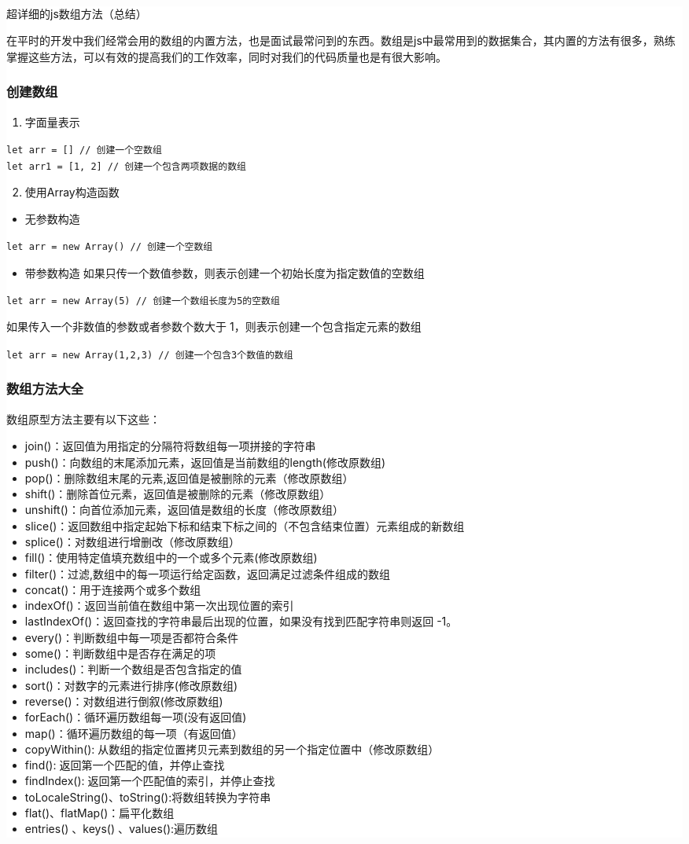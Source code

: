 超详细的js数组方法（总结）

在平时的开发中我们经常会用的数组的内置方法，也是面试最常问到的东西。数组是js中最常用到的数据集合，其内置的方法有很多，熟练掌握这些方法，可以有效的提高我们的工作效率，同时对我们的代码质量也是有很大影响。

### 创建数组
1. 字面量表示
```
let arr = [] // 创建一个空数组
let arr1 = [1, 2] // 创建一个包含两项数据的数组
```
2. 使用Array构造函数
 + 无参数构造
 ```
 let arr = new Array() // 创建一个空数组
 ```
 + 带参数构造
 如果只传一个数值参数，则表示创建一个初始长度为指定数值的空数组
 ```
 let arr = new Array(5) // 创建一个数组长度为5的空数组
 ```
 如果传入一个非数值的参数或者参数个数大于 1，则表示创建一个包含指定元素的数组
 ```
 let arr = new Array(1,2,3) // 创建一个包含3个数值的数组
 ```
### 数组方法大全
数组原型方法主要有以下这些：
+ join()：返回值为用指定的分隔符将数组每一项拼接的字符串
+ push()：向数组的末尾添加元素，返回值是当前数组的length(修改原数组)
+ pop()：删除数组末尾的元素,返回值是被删除的元素（修改原数组）
+ shift()：删除首位元素，返回值是被删除的元素（修改原数组）
+ unshift()：向首位添加元素，返回值是数组的长度（修改原数组）
+ slice()：返回数组中指定起始下标和结束下标之间的（不包含结束位置）元素组成的新数组
+ splice()：对数组进行增删改（修改原数组）
+ fill()：使用特定值填充数组中的一个或多个元素(修改原数组)
+ filter()：过滤,数组中的每一项运行给定函数，返回满足过滤条件组成的数组
+ concat()：用于连接两个或多个数组
+ indexOf()：返回当前值在数组中第一次出现位置的索引
+ lastIndexOf()：返回查找的字符串最后出现的位置，如果没有找到匹配字符串则返回 -1。
+ every()：判断数组中每一项是否都符合条件
+ some()：判断数组中是否存在满足的项
+ includes()：判断一个数组是否包含指定的值
+ sort()：对数字的元素进行排序(修改原数组)
+ reverse()：对数组进行倒叙(修改原数组)
+ forEach()：循环遍历数组每一项(没有返回值)
+ map()：循环遍历数组的每一项（有返回值）
+ copyWithin(): 从数组的指定位置拷贝元素到数组的另一个指定位置中（修改原数组）
+ find(): 返回第一个匹配的值，并停止查找
+ findIndex(): 返回第一个匹配值的索引，并停止查找
+ toLocaleString()、toString():将数组转换为字符串
+ flat()、flatMap()：扁平化数组
+ entries() 、keys() 、values():遍历数组
